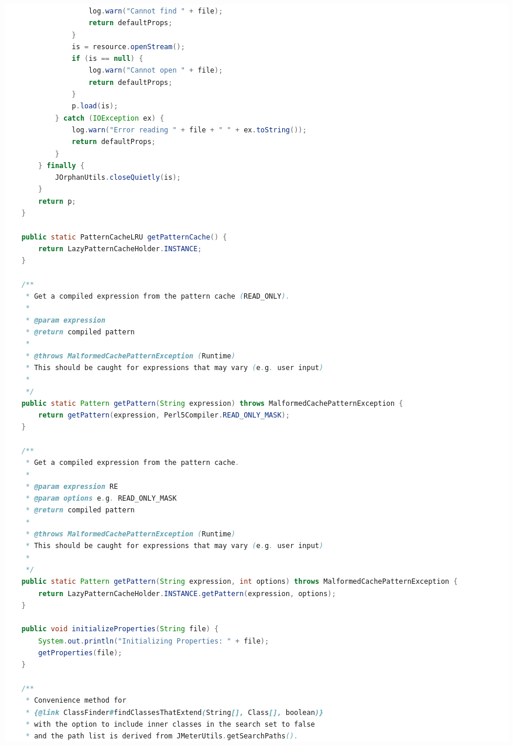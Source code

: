 ```java
                    log.warn("Cannot find " + file);
                    return defaultProps;
                }
                is = resource.openStream();
                if (is == null) {
                    log.warn("Cannot open " + file);
                    return defaultProps;
                }
                p.load(is);
            } catch (IOException ex) {
                log.warn("Error reading " + file + " " + ex.toString());
                return defaultProps;
            }
        } finally {
            JOrphanUtils.closeQuietly(is);
        }
        return p;
    }

    public static PatternCacheLRU getPatternCache() {
        return LazyPatternCacheHolder.INSTANCE;
    }

    /**
     * Get a compiled expression from the pattern cache (READ_ONLY).
     *
     * @param expression
     * @return compiled pattern
     *
     * @throws MalformedCachePatternException (Runtime)
     * This should be caught for expressions that may vary (e.g. user input)
     *
     */
    public static Pattern getPattern(String expression) throws MalformedCachePatternException {
        return getPattern(expression, Perl5Compiler.READ_ONLY_MASK);
    }

    /**
     * Get a compiled expression from the pattern cache.
     *
     * @param expression RE
     * @param options e.g. READ_ONLY_MASK
     * @return compiled pattern
     *
     * @throws MalformedCachePatternException (Runtime)
     * This should be caught for expressions that may vary (e.g. user input)
     *
     */
    public static Pattern getPattern(String expression, int options) throws MalformedCachePatternException {
        return LazyPatternCacheHolder.INSTANCE.getPattern(expression, options);
    }

    public void initializeProperties(String file) {
        System.out.println("Initializing Properties: " + file);
        getProperties(file);
    }

    /**
     * Convenience method for
     * {@link ClassFinder#findClassesThatExtend(String[], Class[], boolean)}
     * with the option to include inner classes in the search set to false
     * and the path list is derived from JMeterUtils.getSearchPaths().
```